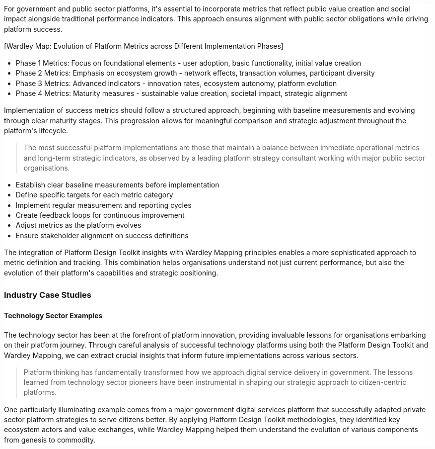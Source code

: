 For government and public sector platforms, it's essential to incorporate metrics that reflect public value creation and social impact alongside traditional performance indicators. This approach ensures alignment with public sector obligations while driving platform success.

[Wardley Map: Evolution of Platform Metrics across Different Implementation Phases]

- Phase 1 Metrics: Focus on foundational elements - user adoption, basic functionality, initial value creation
- Phase 2 Metrics: Emphasis on ecosystem growth - network effects, transaction volumes, participant diversity
- Phase 3 Metrics: Advanced indicators - innovation rates, ecosystem autonomy, platform evolution
- Phase 4 Metrics: Maturity measures - sustainable value creation, societal impact, strategic alignment

Implementation of success metrics should follow a structured approach, beginning with baseline measurements and evolving through clear maturity stages. This progression allows for meaningful comparison and strategic adjustment throughout the platform's lifecycle.

> The most successful platform implementations are those that maintain a balance between immediate operational metrics and long-term strategic indicators, as observed by a leading platform strategy consultant working with major public sector organisations.

- Establish clear baseline measurements before implementation
- Define specific targets for each metric category
- Implement regular measurement and reporting cycles
- Create feedback loops for continuous improvement
- Adjust metrics as the platform evolves
- Ensure stakeholder alignment on success definitions

The integration of Platform Design Toolkit insights with Wardley Mapping principles enables a more sophisticated approach to metric definition and tracking. This combination helps organisations understand not just current performance, but also the evolution of their platform's capabilities and strategic positioning.



### <a name="industry-case-studies"></a>Industry Case Studies

#### <a name="technology-sector-examples"></a>Technology Sector Examples

The technology sector has been at the forefront of platform innovation, providing invaluable lessons for organisations embarking on their platform journey. Through careful analysis of successful technology platforms using both the Platform Design Toolkit and Wardley Mapping, we can extract crucial insights that inform future implementations across various sectors.

> Platform thinking has fundamentally transformed how we approach digital service delivery in government. The lessons learned from technology sector pioneers have been instrumental in shaping our strategic approach to citizen-centric platforms.

One particularly illuminating example comes from a major government digital services platform that successfully adapted private sector platform strategies to serve citizens better. By applying Platform Design Toolkit methodologies, they identified key ecosystem actors and value exchanges, while Wardley Mapping helped them understand the evolution of various components from genesis to commodity.
